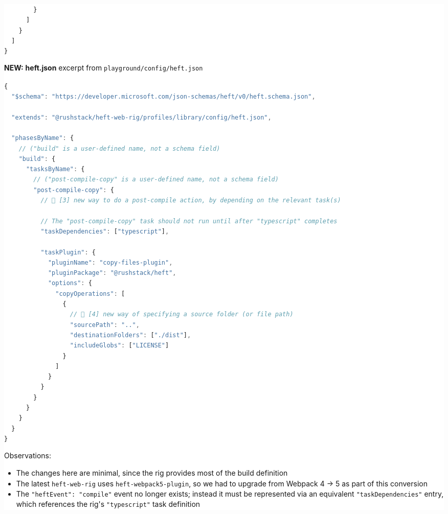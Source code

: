 ```ts
        }
      ]
    }
  ]
}
```

**NEW:** **heft.json** excerpt from `playground/config/heft.json`

```ts
{
  "$schema": "https://developer.microsoft.com/json-schemas/heft/v0/heft.schema.json",

  "extends": "@rushstack/heft-web-rig/profiles/library/config/heft.json",

  "phasesByName": {
    // ("build" is a user-defined name, not a schema field)
    "build": {
      "tasksByName": {
        // ("post-compile-copy" is a user-defined name, not a schema field)
        "post-compile-copy": {
          // 📌 [3] new way to do a post-compile action, by depending on the relevant task(s)

          // The "post-compile-copy" task should not run until after "typescript" completes
          "taskDependencies": ["typescript"],

          "taskPlugin": {
            "pluginName": "copy-files-plugin",
            "pluginPackage": "@rushstack/heft",
            "options": {
              "copyOperations": [
                {
                  // 📌 [4] new way of specifying a source folder (or file path)
                  "sourcePath": "..",
                  "destinationFolders": ["./dist"],
                  "includeGlobs": ["LICENSE"]
                }
              ]
            }
          }
        }
      }
    }
  }
}
```

Observations:

- The changes here are minimal, since the rig provides most of the build definition
- The latest `heft-web-rig` uses `heft-webpack5-plugin`, so we had to upgrade from Webpack 4 -> 5 as part of this conversion
- The `"heftEvent": "compile"` event no longer exists; instead it must be represented via an equivalent `"taskDependencies"` entry, which references the rig's `"typescript"` task definition

